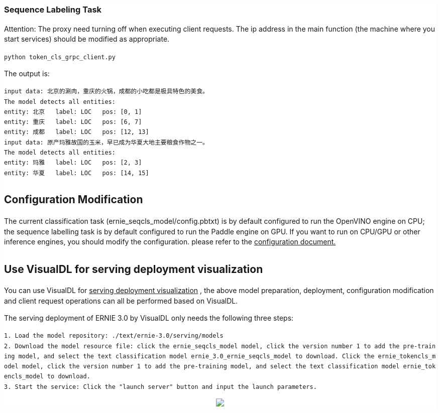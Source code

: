 ### Sequence Labeling Task
Attention: The proxy need turning off when executing client requests. The ip address in the main function (the machine where you start services) should be modified as appropriate.
```
python token_cls_grpc_client.py
```
The output is:
```
input data: 北京的涮肉，重庆的火锅，成都的小吃都是极具特色的美食。
The model detects all entities:
entity: 北京   label: LOC   pos: [0, 1]
entity: 重庆   label: LOC   pos: [6, 7]
entity: 成都   label: LOC   pos: [12, 13]
input data: 原产玛雅故国的玉米，早已成为华夏大地主要粮食作物之一。
The model detects all entities:
entity: 玛雅   label: LOC   pos: [2, 3]
entity: 华夏   label: LOC   pos: [14, 15]
```

## Configuration Modification
The current classification task (ernie_seqcls_model/config.pbtxt) is by default configured to run the OpenVINO engine on CPU; the sequence labelling task is by default configured to run the Paddle engine on GPU. If you want to run on CPU/GPU or other inference engines, you should modify the configuration. please refer to the [configuration document.](../../../../serving/docs/EN/model_configuration-en.md)

## Use VisualDL for serving deployment visualization

You can use VisualDL for [serving deployment visualization](../../../../serving/docs/EN/vdl_management-en.md) , the above model preparation, deployment, configuration modification and client request operations can all be performed based on VisualDL.

The serving deployment of ERNIE 3.0 by VisualDL only needs the following three steps:
```text
1. Load the model repository: ./text/ernie-3.0/serving/models
2. Download the model resource file: click the ernie_seqcls_model model, click the version number 1 to add the pre-training model, and select the text classification model ernie_3.0_ernie_seqcls_model to download. Click the ernie_tokencls_model model, click the version number 1 to add the pre-training model, and select the text classification model ernie_tokencls_model to download.
3. Start the service: Click the "launch server" button and input the launch parameters.
```

<p align="center">
  <img src="https://user-images.githubusercontent.com/22424850/211708353-507d6038-b754-4520-884b-1156703a44c6.gif" width="100%"/>
</p>
